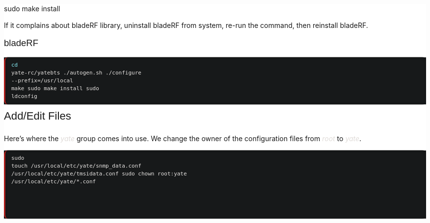 sudo make install</code></pre></div><p style="box-sizing: border-box; margin: 0px 0px 1em; padding: 0px;">If it complains about bladeRF library, uninstall bladeRF from system, re-run the command, then reinstall bladeRF.</p><h4 id="bladerf-2" style="box-sizing: border-box; margin: 0px 0px 1em; font-family: Oxygen, sans-serif; font-weight: 300; line-height: 1.2; color: inherit; font-size: 18.5px; padding: 0px;">bladeRF</h4><div class="highlight" style="box-sizing: border-box; background: rgb(23, 25, 26) !important; color: rgb(231, 228, 226) !important;"><pre style="box-sizing: border-box; font-family: &quot;Droid Sans Mono&quot;, monospace; font-size: 11px; margin: 0px 0px 1em; overflow: auto; display: block; color: rgb(231, 228, 226) !important; padding: 8px 12px; border-radius: 8px; border-left-width: 3px; border-left-style: solid; border-color: rgb(139, 120, 114) rgb(139, 120, 114) rgb(139, 120, 114) rgb(175, 29, 27) !important; box-shadow: rgba(0, 0, 0, 0.3) 0px 1px 5px inset, rgba(0, 0, 0, 0.2) 0px 1px 0px, rgba(0, 0, 0, 0.4) 0px -1px 0px; background: rgb(23, 25, 26) !important;"><code class="language-sh" style="box-sizing: border-box; font-family: &quot;Droid Sans Mono&quot;, monospace; font-size: inherit; color: rgb(231, 228, 226) !important; word-break: normal; border-radius: 4px; padding: 0px; background-color: transparent; border: 0px;"><span class="nb" style="box-sizing: border-box; color: rgb(137, 241, 249) !important;">cd</span> yate-rc/yatebts
./autogen.sh
./configure --prefix<span class="o" style="box-sizing: border-box; color: rgb(231, 228, 226) !important;">=</span>/usr/local
make
sudo make install
sudo ldconfig</code></pre></div><h3 id="addedit-files" style="box-sizing: border-box; margin: 0px 0px 1em; font-family: Oxygen, sans-serif; font-weight: 300; line-height: 1.2; color: inherit; font-size: 22.2px; padding: 0px;">Add/Edit Files</h3><p style="box-sizing: border-box; margin: 0px 0px 1em; padding: 0px;">Here’s where the<span>&nbsp;</span><em style="box-sizing: border-box; --ml-text-color: HighlightedText; color: rgb(224, 220, 217) !important;">yate</em><span>&nbsp;</span>group comes into use. We change the owner of the configuration files from<span>&nbsp;</span><em style="box-sizing: border-box; --ml-text-color: HighlightedText; color: rgb(224, 220, 217) !important;">root</em><span>&nbsp;</span>to<span>&nbsp;</span><em style="box-sizing: border-box; --ml-text-color: HighlightedText; color: rgb(224, 220, 217) !important;">yate</em>.</p><div class="highlight" style="box-sizing: border-box; background: rgb(23, 25, 26) !important; color: rgb(231, 228, 226) !important;"><pre style="box-sizing: border-box; font-family: &quot;Droid Sans Mono&quot;, monospace; font-size: 11px; margin: 0px 0px 1em; overflow: auto; display: block; color: rgb(231, 228, 226) !important; padding: 8px 12px; border-radius: 8px; border-left-width: 3px; border-left-style: solid; border-color: rgb(139, 120, 114) rgb(139, 120, 114) rgb(139, 120, 114) rgb(175, 29, 27) !important; box-shadow: rgba(0, 0, 0, 0.3) 0px 1px 5px inset, rgba(0, 0, 0, 0.2) 0px 1px 0px, rgba(0, 0, 0, 0.4) 0px -1px 0px; background: rgb(23, 25, 26) !important;"><code class="language-sh" style="box-sizing: border-box; font-family: &quot;Droid Sans Mono&quot;, monospace; font-size: inherit; color: rgb(231, 228, 226) !important; word-break: normal; border-radius: 4px; padding: 0px; background-color: transparent; border: 0px;">sudo touch /usr/local/etc/yate/snmp_data.conf /usr/local/etc/yate/tmsidata.conf
sudo chown root:yate /usr/local/etc/yate/*.conf